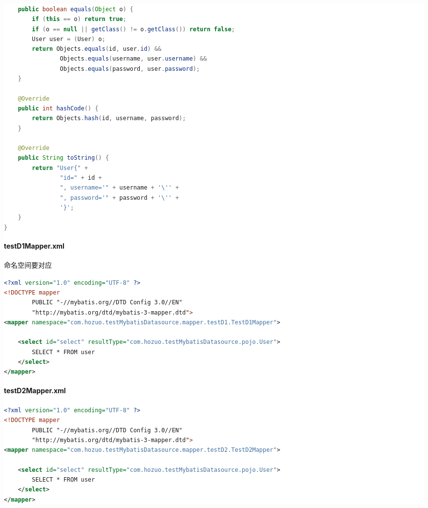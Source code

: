 ```java
    public boolean equals(Object o) {
        if (this == o) return true;
        if (o == null || getClass() != o.getClass()) return false;
        User user = (User) o;
        return Objects.equals(id, user.id) &&
                Objects.equals(username, user.username) &&
                Objects.equals(password, user.password);
    }

    @Override
    public int hashCode() {
        return Objects.hash(id, username, password);
    }

    @Override
    public String toString() {
        return "User{" +
                "id=" + id +
                ", username='" + username + '\'' +
                ", password='" + password + '\'' +
                '}';
    }
}
```

#### testD1Mapper.xml

命名空间要对应

```xml
<?xml version="1.0" encoding="UTF-8" ?>
<!DOCTYPE mapper
        PUBLIC "-//mybatis.org//DTD Config 3.0//EN"
        "http://mybatis.org/dtd/mybatis-3-mapper.dtd">
<mapper namespace="com.hozuo.testMybatisDatasource.mapper.testD1.TestD1Mapper">

    <select id="select" resultType="com.hozuo.testMybatisDatasource.pojo.User">
        SELECT * FROM user
    </select>
</mapper>
```

#### testD2Mapper.xml

```xml
<?xml version="1.0" encoding="UTF-8" ?>
<!DOCTYPE mapper
        PUBLIC "-//mybatis.org//DTD Config 3.0//EN"
        "http://mybatis.org/dtd/mybatis-3-mapper.dtd">
<mapper namespace="com.hozuo.testMybatisDatasource.mapper.testD2.TestD2Mapper">

    <select id="select" resultType="com.hozuo.testMybatisDatasource.pojo.User">
        SELECT * FROM user
    </select>
</mapper>
```
